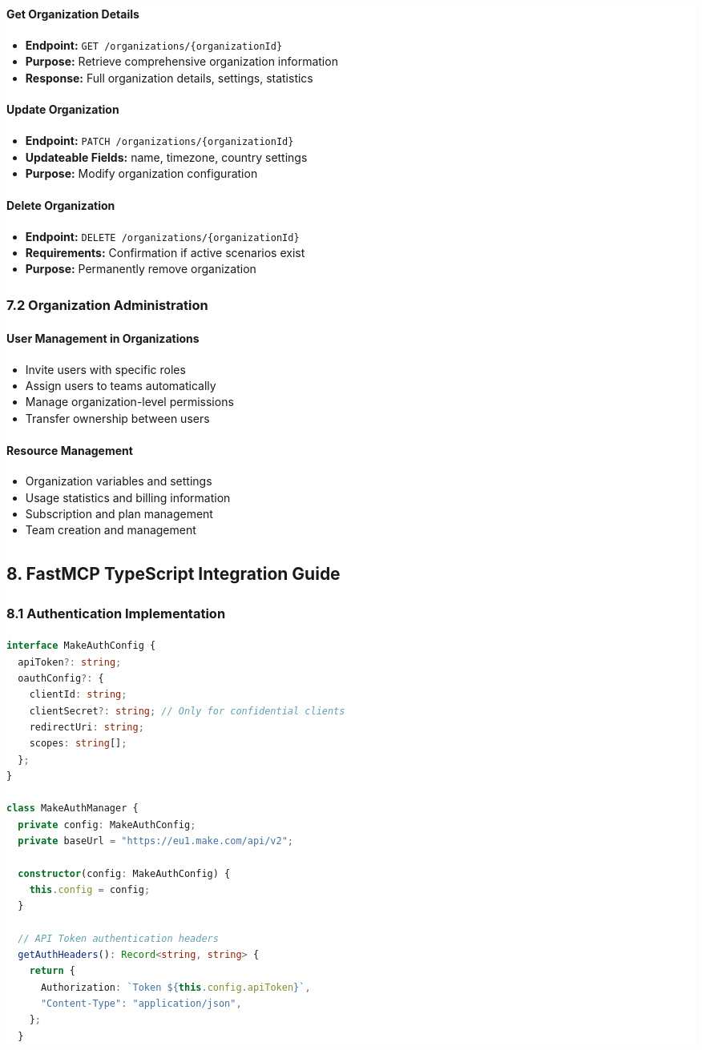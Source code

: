 #### Get Organization Details

- **Endpoint:** `GET /organizations/{organizationId}`
- **Purpose:** Retrieve comprehensive organization information
- **Response:** Full organization details, settings, statistics

#### Update Organization

- **Endpoint:** `PATCH /organizations/{organizationId}`
- **Updateable Fields:** name, timezone, country settings
- **Purpose:** Modify organization configuration

#### Delete Organization

- **Endpoint:** `DELETE /organizations/{organizationId}`
- **Requirements:** Confirmation if active scenarios exist
- **Purpose:** Permanently remove organization

### 7.2 Organization Administration

#### User Management in Organizations

- Invite users with specific roles
- Assign users to teams automatically
- Manage organization-level permissions
- Transfer ownership between users

#### Resource Management

- Organization variables and settings
- Usage statistics and billing information
- Subscription and plan management
- Team creation and management

## 8. FastMCP TypeScript Integration Guide

### 8.1 Authentication Implementation

```typescript
interface MakeAuthConfig {
  apiToken?: string;
  oauthConfig?: {
    clientId: string;
    clientSecret?: string; // Only for confidential clients
    redirectUri: string;
    scopes: string[];
  };
}

class MakeAuthManager {
  private config: MakeAuthConfig;
  private baseUrl = "https://eu1.make.com/api/v2";

  constructor(config: MakeAuthConfig) {
    this.config = config;
  }

  // API Token authentication headers
  getAuthHeaders(): Record<string, string> {
    return {
      Authorization: `Token ${this.config.apiToken}`,
      "Content-Type": "application/json",
    };
  }

```